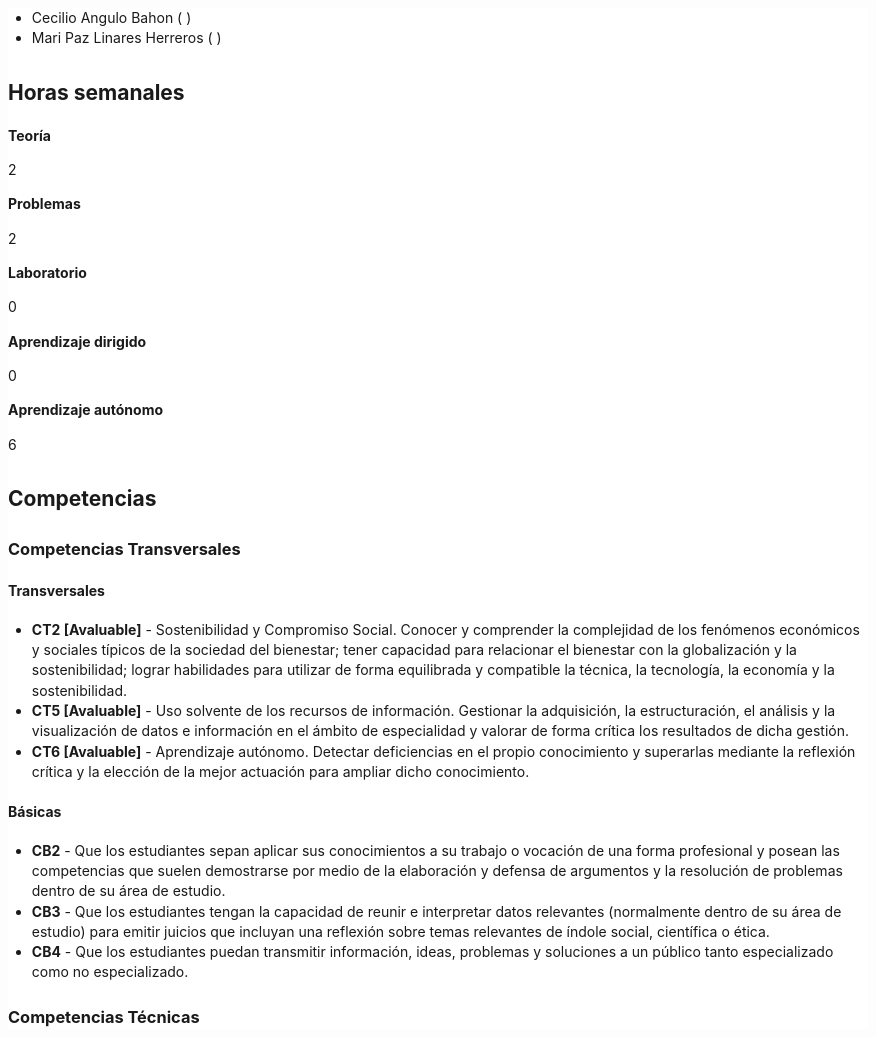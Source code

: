   * Cecilio Angulo Bahon (  ) 
  * Mari Paz Linares Herreros (  ) 

## Horas semanales

**Teoría**

2

**Problemas**

2

**Laboratorio**

0

**Aprendizaje dirigido**

0

**Aprendizaje autónomo**

6

## Competencias

### Competencias Transversales

#### Transversales

  * **CT2 [Avaluable]** \- Sostenibilidad y Compromiso Social. Conocer y comprender la complejidad de los fenómenos económicos y sociales típicos de la sociedad del bienestar; tener capacidad para relacionar el bienestar con la globalización y la sostenibilidad; lograr habilidades para utilizar de forma equilibrada y compatible la técnica, la tecnología, la economía y la sostenibilidad. 
  * **CT5 [Avaluable]** \- Uso solvente de los recursos de información. Gestionar la adquisición, la estructuración, el análisis y la visualización de datos e información en el ámbito de especialidad y valorar de forma crítica los resultados de dicha gestión. 
  * **CT6 [Avaluable]** \- Aprendizaje autónomo. Detectar deficiencias en el propio conocimiento y superarlas mediante la reflexión crítica y la elección de la mejor actuación para ampliar dicho conocimiento. 

#### Básicas

  * **CB2** \- Que los estudiantes sepan aplicar sus conocimientos a su trabajo o vocación de una forma profesional y posean las competencias que suelen demostrarse por medio de la elaboración y defensa de argumentos y la resolución de problemas dentro de su área de estudio. 
  * **CB3** \- Que los estudiantes tengan la capacidad de reunir e interpretar datos relevantes (normalmente dentro de su área de estudio) para emitir juicios que incluyan una reflexión sobre temas relevantes de índole social, científica o ética. 
  * **CB4** \- Que los estudiantes puedan transmitir información, ideas, problemas y soluciones a un público tanto especializado como no especializado. 

### Competencias Técnicas
